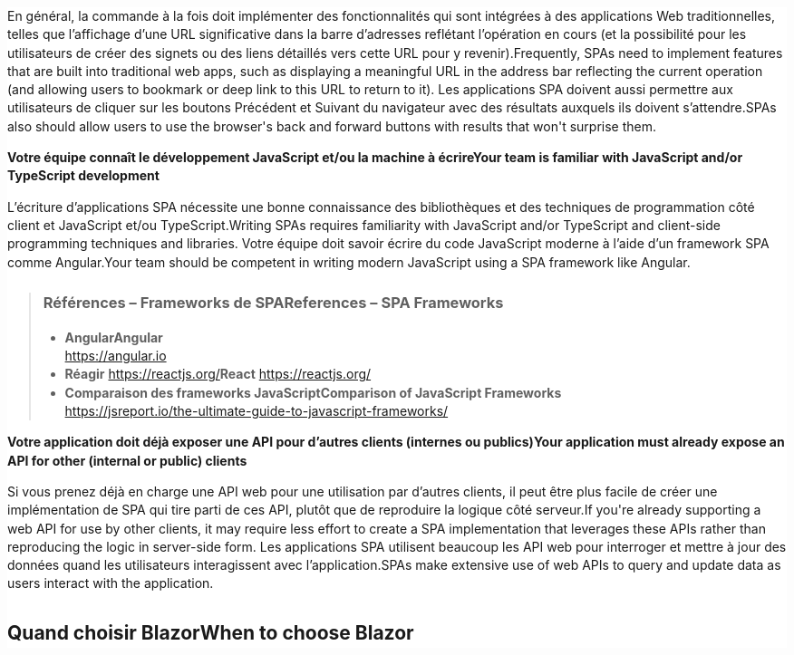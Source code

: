 <span data-ttu-id="8db68-158">En général, la commande à la fois doit implémenter des fonctionnalités qui sont intégrées à des applications Web traditionnelles, telles que l’affichage d’une URL significative dans la barre d’adresses reflétant l’opération en cours (et la possibilité pour les utilisateurs de créer des signets ou des liens détaillés vers cette URL pour y revenir).</span><span class="sxs-lookup"><span data-stu-id="8db68-158">Frequently, SPAs need to implement features that are built into traditional web apps, such as displaying a meaningful URL in the address bar reflecting the current operation (and allowing users to bookmark or deep link to this URL to return to it).</span></span> <span data-ttu-id="8db68-159">Les applications SPA doivent aussi permettre aux utilisateurs de cliquer sur les boutons Précédent et Suivant du navigateur avec des résultats auxquels ils doivent s’attendre.</span><span class="sxs-lookup"><span data-stu-id="8db68-159">SPAs also should allow users to use the browser's back and forward buttons with results that won't surprise them.</span></span>

<span data-ttu-id="8db68-160">**Votre équipe connaît le développement JavaScript et/ou la machine à écrire**</span><span class="sxs-lookup"><span data-stu-id="8db68-160">**Your team is familiar with JavaScript and/or TypeScript development**</span></span>

<span data-ttu-id="8db68-161">L’écriture d’applications SPA nécessite une bonne connaissance des bibliothèques et des techniques de programmation côté client et JavaScript et/ou TypeScript.</span><span class="sxs-lookup"><span data-stu-id="8db68-161">Writing SPAs requires familiarity with JavaScript and/or TypeScript and client-side programming techniques and libraries.</span></span> <span data-ttu-id="8db68-162">Votre équipe doit savoir écrire du code JavaScript moderne à l’aide d’un framework SPA comme Angular.</span><span class="sxs-lookup"><span data-stu-id="8db68-162">Your team should be competent in writing modern JavaScript using a SPA framework like Angular.</span></span>

> ### <a name="references--spa-frameworks"></a><span data-ttu-id="8db68-163">Références – Frameworks de SPA</span><span class="sxs-lookup"><span data-stu-id="8db68-163">References – SPA Frameworks</span></span>
>
> - <span data-ttu-id="8db68-164">**Angular**</span><span class="sxs-lookup"><span data-stu-id="8db68-164">**Angular**</span></span>  
>   <https://angular.io>
> - <span data-ttu-id="8db68-165">**Réagir**
>   <https://reactjs.org/></span><span class="sxs-lookup"><span data-stu-id="8db68-165">**React**
<https://reactjs.org/></span></span>
> - <span data-ttu-id="8db68-166">**Comparaison des frameworks JavaScript**</span><span class="sxs-lookup"><span data-stu-id="8db68-166">**Comparison of JavaScript Frameworks**</span></span>  
>   <https://jsreport.io/the-ultimate-guide-to-javascript-frameworks/>

<span data-ttu-id="8db68-167">**Votre application doit déjà exposer une API pour d’autres clients (internes ou publics)**</span><span class="sxs-lookup"><span data-stu-id="8db68-167">**Your application must already expose an API for other (internal or public) clients**</span></span>

<span data-ttu-id="8db68-168">Si vous prenez déjà en charge une API web pour une utilisation par d’autres clients, il peut être plus facile de créer une implémentation de SPA qui tire parti de ces API, plutôt que de reproduire la logique côté serveur.</span><span class="sxs-lookup"><span data-stu-id="8db68-168">If you're already supporting a web API for use by other clients, it may require less effort to create a SPA implementation that leverages these APIs rather than reproducing the logic in server-side form.</span></span> <span data-ttu-id="8db68-169">Les applications SPA utilisent beaucoup les API web pour interroger et mettre à jour des données quand les utilisateurs interagissent avec l’application.</span><span class="sxs-lookup"><span data-stu-id="8db68-169">SPAs make extensive use of web APIs to query and update data as users interact with the application.</span></span>

## <a name="when-to-choose-no-locblazor"></a><span data-ttu-id="8db68-170">Quand choisir Blazor</span><span class="sxs-lookup"><span data-stu-id="8db68-170">When to choose Blazor</span></span>
